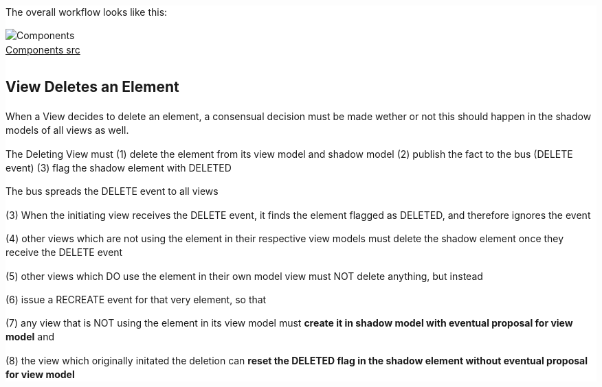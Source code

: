 The overall workflow looks like this:  


![Components](http://www.plantuml.com/plantuml/proxy?cache=no&src=https://raw.githubusercontent.com/onouv/fscl/main/doc/data-management-concept/create-new-element.puml)  
[Components src](create-new-element.puml)

## View Deletes an Element

When a View decides to delete an element, a consensual decision must be made wether or not this should happen in the shadow models of all views as well.

The Deleting View must 
(1) delete the element from its view model and shadow model
(2) publish the fact to the bus (DELETE event)
(3) flag the shadow element with DELETED 

The bus spreads the DELETE event to all views

(3) When the initiating view receives the DELETE event, it finds the element flagged as DELETED, and therefore ignores the event

(4) other views which are not using the element in their respective view models must delete the shadow element once they receive the DELETE event

(5) other views which DO use the element in their own model view must NOT delete anything, but instead 

(6) issue a RECREATE event for that very element, so that 

(7) any view that is NOT using the element in its view model must  **create it in shadow model with eventual proposal for view model**  and

(8) the view which originally initated the deletion can **reset the DELETED flag in the shadow element without eventual proposal for view model** 



